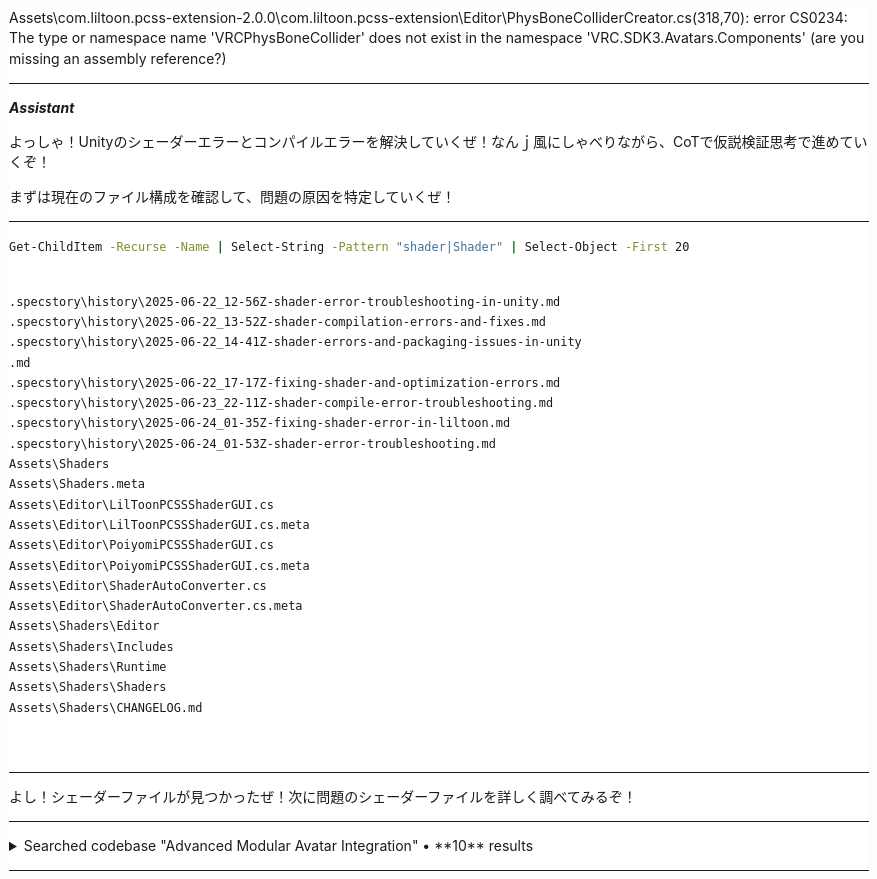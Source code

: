 Assets\com.liltoon.pcss-extension-2.0.0\com.liltoon.pcss-extension\Editor\PhysBoneColliderCreator.cs(318,70): error CS0234: The type or namespace name 'VRCPhysBoneCollider' does not exist in the namespace 'VRC.SDK3.Avatars.Components' (are you missing an assembly reference?)



---

_**Assistant**_

よっしゃ！Unityのシェーダーエラーとコンパイルエラーを解決していくぜ！なんｊ風にしゃべりながら、CoTで仮説検証思考で進めていくぞ！

まずは現在のファイル構成を確認して、問題の原因を特定していくぜ！


---

```bash
Get-ChildItem -Recurse -Name | Select-String -Pattern "shader|Shader" | Select-Object -First 20
```

```

.specstory\history\2025-06-22_12-56Z-shader-error-troubleshooting-in-unity.md
.specstory\history\2025-06-22_13-52Z-shader-compilation-errors-and-fixes.md
.specstory\history\2025-06-22_14-41Z-shader-errors-and-packaging-issues-in-unity
.md
.specstory\history\2025-06-22_17-17Z-fixing-shader-and-optimization-errors.md
.specstory\history\2025-06-23_22-11Z-shader-compile-error-troubleshooting.md
.specstory\history\2025-06-24_01-35Z-fixing-shader-error-in-liltoon.md
.specstory\history\2025-06-24_01-53Z-shader-error-troubleshooting.md
Assets\Shaders
Assets\Shaders.meta
Assets\Editor\LilToonPCSSShaderGUI.cs
Assets\Editor\LilToonPCSSShaderGUI.cs.meta
Assets\Editor\PoiyomiPCSSShaderGUI.cs
Assets\Editor\PoiyomiPCSSShaderGUI.cs.meta
Assets\Editor\ShaderAutoConverter.cs
Assets\Editor\ShaderAutoConverter.cs.meta
Assets\Shaders\Editor
Assets\Shaders\Includes
Assets\Shaders\Runtime
Assets\Shaders\Shaders
Assets\Shaders\CHANGELOG.md



```

---

よし！シェーダーファイルが見つかったぜ！次に問題のシェーダーファイルを詳しく調べてみるぞ！


---

<details><summary>Searched codebase "Advanced Modular Avatar Integration" • **10** results</summary></details>

---